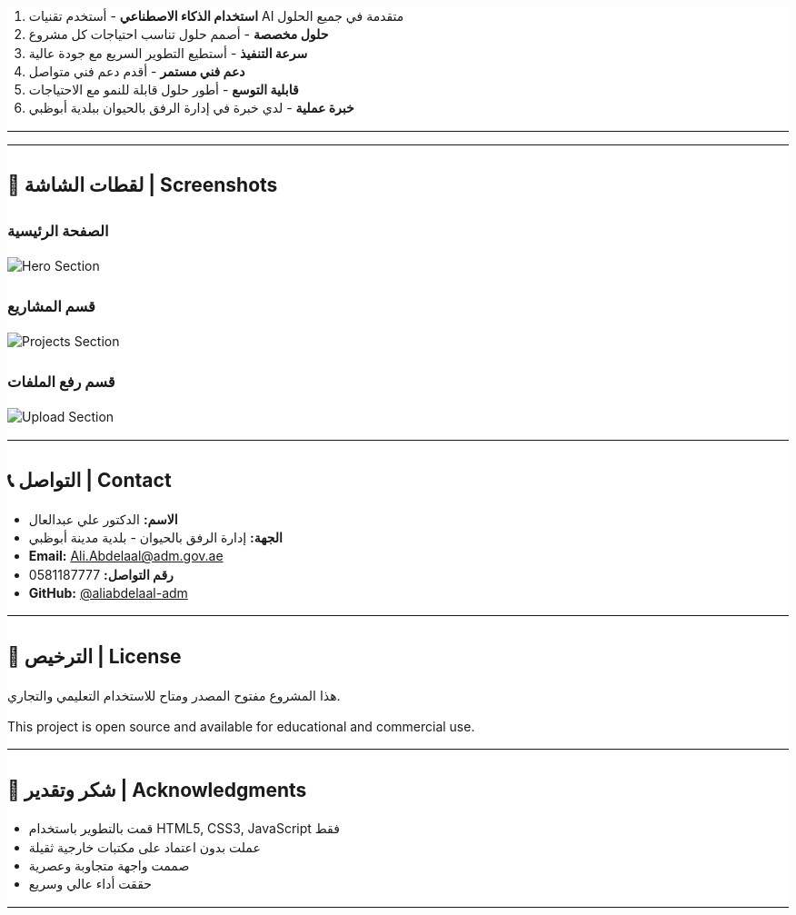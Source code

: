 1. **استخدام الذكاء الاصطناعي** - أستخدم تقنيات AI متقدمة في جميع الحلول
2. **حلول مخصصة** - أصمم حلول تناسب احتياجات كل مشروع
3. **سرعة التنفيذ** - أستطيع التطوير السريع مع جودة عالية
4. **دعم فني مستمر** - أقدم دعم فني متواصل
5. **قابلية التوسع** - أطور حلول قابلة للنمو مع الاحتياجات
6. **خبرة عملية** - لدي خبرة في إدارة الرفق بالحيوان ببلدية أبوظبي

---

---

## 🎨 لقطات الشاشة | Screenshots

### الصفحة الرئيسية
![Hero Section](https://github.com/user-attachments/assets/5a36e57c-d4ae-4197-8b1a-bdd412f9f8f5)

### قسم المشاريع
![Projects Section](https://github.com/user-attachments/assets/64bb17f1-0a57-4244-8e40-742e43c1f95c)

### قسم رفع الملفات
![Upload Section](https://github.com/user-attachments/assets/1689af43-fa96-49ba-9417-d04738422508)

---

## 📞 التواصل | Contact

- **الاسم:** الدكتور علي عبدالعال
- **الجهة:** إدارة الرفق بالحيوان - بلدية مدينة أبوظبي
- **Email:** Ali.Abdelaal@adm.gov.ae
- **رقم التواصل:** 0581187777
- **GitHub:** [@aliabdelaal-adm](https://github.com/aliabdelaal-adm)

---

## 📄 الترخيص | License

هذا المشروع مفتوح المصدر ومتاح للاستخدام التعليمي والتجاري.

This project is open source and available for educational and commercial use.

---

## 🙏 شكر وتقدير | Acknowledgments

- قمت بالتطوير باستخدام HTML5, CSS3, JavaScript فقط
- عملت بدون اعتماد على مكتبات خارجية ثقيلة
- صممت واجهة متجاوبة وعصرية
- حققت أداء عالي وسريع

---